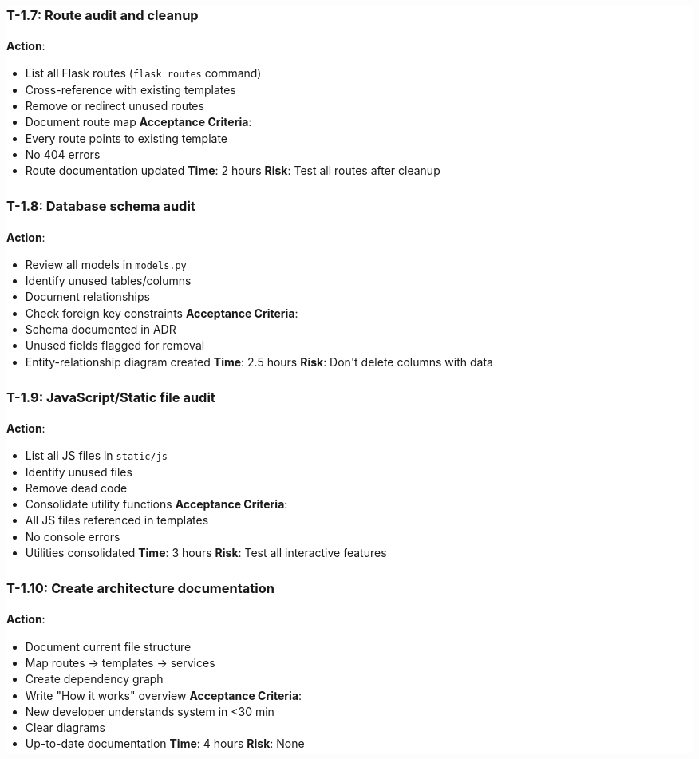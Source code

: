 ### T-1.7: Route audit and cleanup
**Action**:
- List all Flask routes (`flask routes` command)
- Cross-reference with existing templates
- Remove or redirect unused routes
- Document route map
**Acceptance Criteria**:
- Every route points to existing template
- No 404 errors
- Route documentation updated
**Time**: 2 hours
**Risk**: Test all routes after cleanup

### T-1.8: Database schema audit
**Action**:
- Review all models in `models.py`
- Identify unused tables/columns
- Document relationships
- Check foreign key constraints
**Acceptance Criteria**:
- Schema documented in ADR
- Unused fields flagged for removal
- Entity-relationship diagram created
**Time**: 2.5 hours
**Risk**: Don't delete columns with data

### T-1.9: JavaScript/Static file audit
**Action**:
- List all JS files in `static/js`
- Identify unused files
- Remove dead code
- Consolidate utility functions
**Acceptance Criteria**:
- All JS files referenced in templates
- No console errors
- Utilities consolidated
**Time**: 3 hours
**Risk**: Test all interactive features

### T-1.10: Create architecture documentation
**Action**:
- Document current file structure
- Map routes → templates → services
- Create dependency graph
- Write "How it works" overview
**Acceptance Criteria**:
- New developer understands system in <30 min
- Clear diagrams
- Up-to-date documentation
**Time**: 4 hours
**Risk**: None
